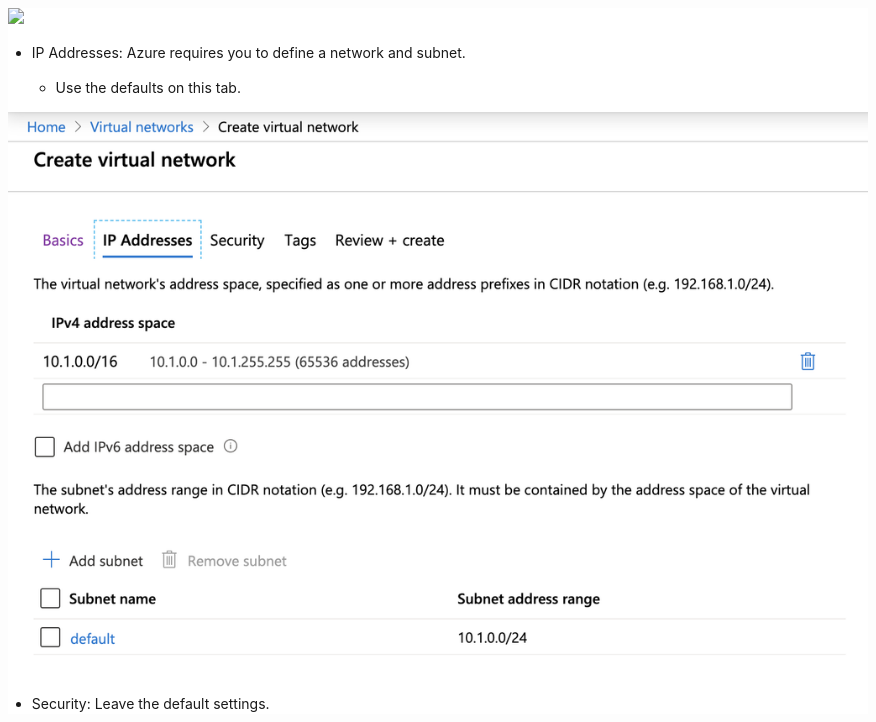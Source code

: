 ![](Activities/04_Virtual_Networking/Solved/Images/vNet1.png)

- IP Addresses: Azure requires you to define a network and subnet.

	- Use the defaults on this tab.

![](Activities/04_Virtual_Networking/Solved/Images/virtual_net/vNet2.png)

- Security: Leave the default settings.
